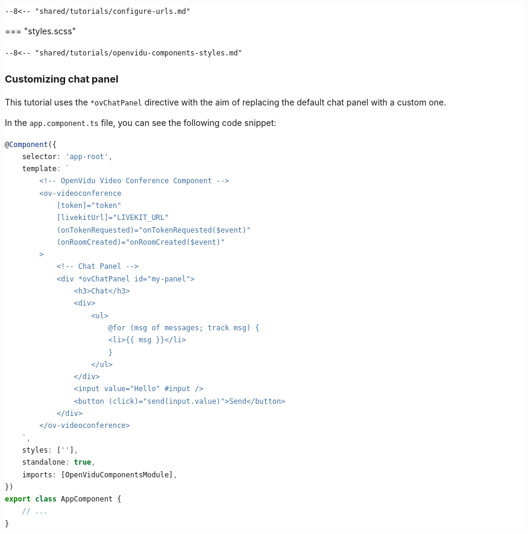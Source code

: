     --8<-- "shared/tutorials/configure-urls.md"

=== "styles.scss"

    --8<-- "shared/tutorials/openvidu-components-styles.md"

### Customizing chat panel

This tutorial uses the `*ovChatPanel` directive with the aim of replacing the default chat panel with a custom one.

In the `app.component.ts` file, you can see the following code snippet:

```typescript
@Component({
	selector: 'app-root',
	template: `
		<!-- OpenVidu Video Conference Component -->
		<ov-videoconference
			[token]="token"
			[livekitUrl]="LIVEKIT_URL"
			(onTokenRequested)="onTokenRequested($event)"
			(onRoomCreated)="onRoomCreated($event)"
		>
			<!-- Chat Panel -->
			<div *ovChatPanel id="my-panel">
				<h3>Chat</h3>
				<div>
					<ul>
						@for (msg of messages; track msg) {
						<li>{{ msg }}</li>
						}
					</ul>
				</div>
				<input value="Hello" #input />
				<button (click)="send(input.value)">Send</button>
			</div>
		</ov-videoconference>
	`,
	styles: [''],
	standalone: true,
	imports: [OpenViduComponentsModule],
})
export class AppComponent {
	// ...
}
```


